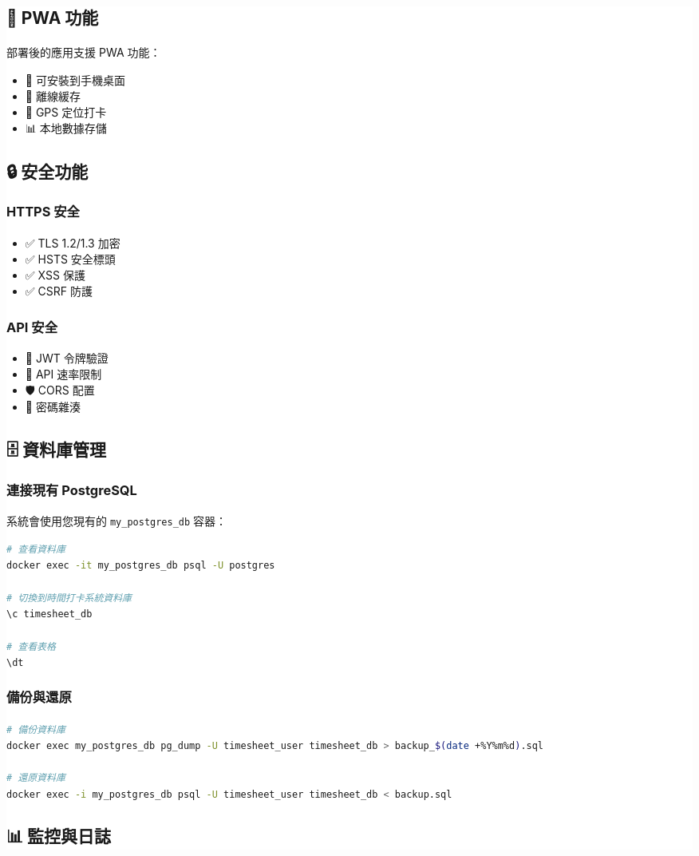 ## 📱 PWA 功能

部署後的應用支援 PWA 功能：
- 📱 可安裝到手機桌面
- 🔄 離線緩存
- 📍 GPS 定位打卡
- 📊 本地數據存儲

## 🔒 安全功能

### HTTPS 安全

- ✅ TLS 1.2/1.3 加密
- ✅ HSTS 安全標頭
- ✅ XSS 保護
- ✅ CSRF 防護

### API 安全

- 🔑 JWT 令牌驗證
- 🚫 API 速率限制
- 🛡️ CORS 配置
- 🔐 密碼雜湊

## 🗄️ 資料庫管理

### 連接現有 PostgreSQL

系統會使用您現有的 `my_postgres_db` 容器：

```bash
# 查看資料庫
docker exec -it my_postgres_db psql -U postgres

# 切換到時間打卡系統資料庫
\c timesheet_db

# 查看表格
\dt
```

### 備份與還原

```bash
# 備份資料庫
docker exec my_postgres_db pg_dump -U timesheet_user timesheet_db > backup_$(date +%Y%m%d).sql

# 還原資料庫
docker exec -i my_postgres_db psql -U timesheet_user timesheet_db < backup.sql
```

## 📊 監控與日誌
